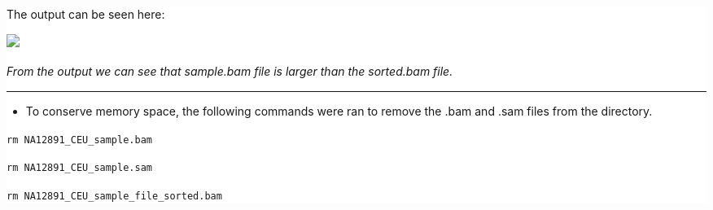 The output can be seen here: 

![](https://uchicago.box.com/shared/static/jgxh9lm6o43au0n7bk2t64z4k84npjq2.png)

_From the output we can see that sample.bam file is larger than the sorted.bam file._


***
- To conserve memory space, the following commands were ran to remove the .bam and .sam files from the directory.

`rm NA12891_CEU_sample.bam` 

`rm NA12891_CEU_sample.sam`
 
`rm NA12891_CEU_sample_file_sorted.bam` 

